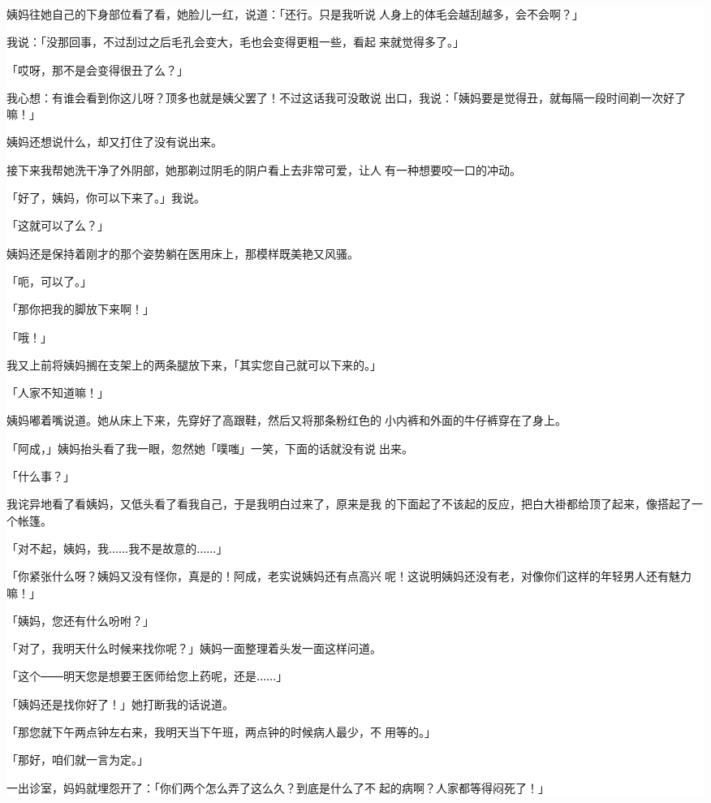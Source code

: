 姨妈往她自己的下身部位看了看，她脸儿一红，说道：「还行。只是我听说
人身上的体毛会越刮越多，会不会啊？」

我说：「没那回事，不过刮过之后毛孔会变大，毛也会变得更粗一些，看起
来就觉得多了。」

「哎呀，那不是会变得很丑了么？」

我心想：有谁会看到你这儿呀？顶多也就是姨父罢了！不过这话我可没敢说
出口，我说：「姨妈要是觉得丑，就每隔一段时间剃一次好了嘛！」

姨妈还想说什么，却又打住了没有说出来。

接下来我帮她洗干净了外阴部，她那剃过阴毛的阴户看上去非常可爱，让人
有一种想要咬一口的冲动。

「好了，姨妈，你可以下来了。」我说。

「这就可以了么？」

姨妈还是保持着刚才的那个姿势躺在医用床上，那模样既美艳又风骚。

「呃，可以了。」

「那你把我的脚放下来啊！」

「哦！」

我又上前将姨妈搁在支架上的两条腿放下来，「其实您自己就可以下来的。」

「人家不知道嘛！」

姨妈嘟着嘴说道。她从床上下来，先穿好了高跟鞋，然后又将那条粉红色的
小内裤和外面的牛仔裤穿在了身上。

「阿成，」姨妈抬头看了我一眼，忽然她「噗嗤」一笑，下面的话就没有说
出来。

「什么事？」

我诧异地看了看姨妈，又低头看了看我自己，于是我明白过来了，原来是我
的下面起了不该起的反应，把白大褂都给顶了起来，像搭起了一个帐篷。

「对不起，姨妈，我……我不是故意的……」

「你紧张什么呀？姨妈又没有怪你，真是的！阿成，老实说姨妈还有点高兴
呢！这说明姨妈还没有老，对像你们这样的年轻男人还有魅力嘛！」

「姨妈，您还有什么吩咐？」

「对了，我明天什么时候来找你呢？」姨妈一面整理着头发一面这样问道。

「这个——明天您是想要王医师给您上药呢，还是……」

「姨妈还是找你好了！」她打断我的话说道。

「那您就下午两点钟左右来，我明天当下午班，两点钟的时候病人最少，不
用等的。」

「那好，咱们就一言为定。」

一出诊室，妈妈就埋怨开了：「你们两个怎么弄了这么久？到底是什么了不
起的病啊？人家都等得闷死了！」
